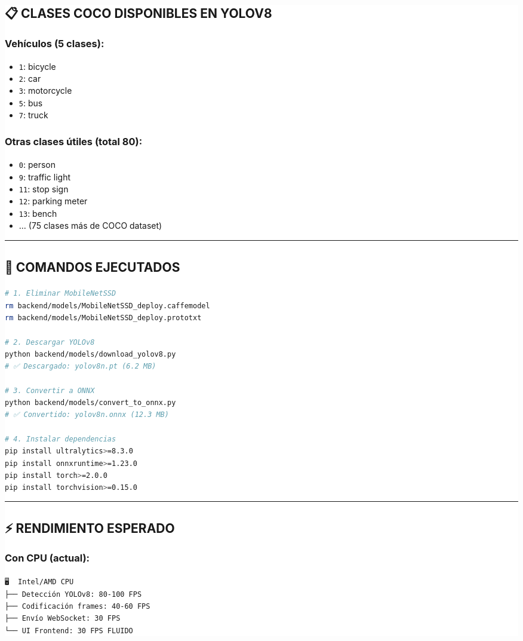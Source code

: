 
## 📋 CLASES COCO DISPONIBLES EN YOLOV8

### **Vehículos (5 clases):**
- `1`: bicycle
- `2`: car
- `3`: motorcycle
- `5`: bus
- `7`: truck

### **Otras clases útiles (total 80):**
- `0`: person
- `9`: traffic light
- `11`: stop sign
- `12`: parking meter
- `13`: bench
- ... (75 clases más de COCO dataset)

---

## 🔧 COMANDOS EJECUTADOS

```bash
# 1. Eliminar MobileNetSSD
rm backend/models/MobileNetSSD_deploy.caffemodel
rm backend/models/MobileNetSSD_deploy.prototxt

# 2. Descargar YOLOv8
python backend/models/download_yolov8.py
# ✅ Descargado: yolov8n.pt (6.2 MB)

# 3. Convertir a ONNX
python backend/models/convert_to_onnx.py
# ✅ Convertido: yolov8n.onnx (12.3 MB)

# 4. Instalar dependencias
pip install ultralytics>=8.3.0
pip install onnxruntime>=1.23.0
pip install torch>=2.0.0
pip install torchvision>=0.15.0
```

---

## ⚡ RENDIMIENTO ESPERADO

### **Con CPU (actual):**
```
🖥️  Intel/AMD CPU
├── Detección YOLOv8: 80-100 FPS
├── Codificación frames: 40-60 FPS
├── Envío WebSocket: 30 FPS
└── UI Frontend: 30 FPS FLUIDO
```
